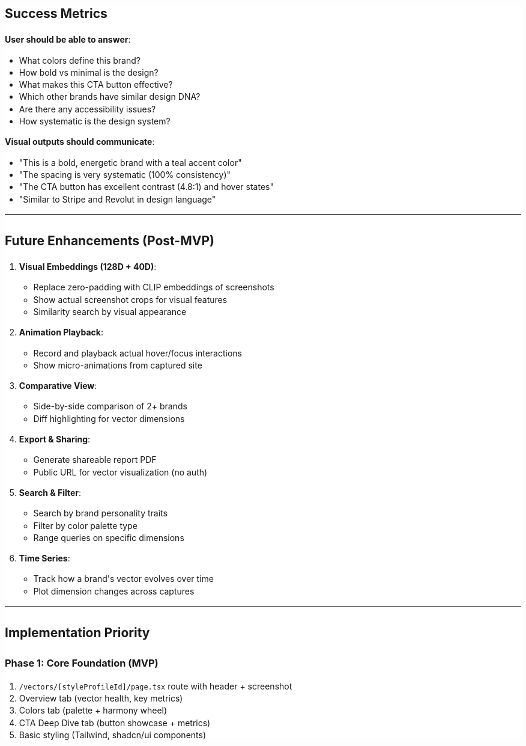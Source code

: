 
## Success Metrics

**User should be able to answer**:
- What colors define this brand?
- How bold vs minimal is the design?
- What makes this CTA button effective?
- Which other brands have similar design DNA?
- Are there any accessibility issues?
- How systematic is the design system?

**Visual outputs should communicate**:
- "This is a bold, energetic brand with a teal accent color"
- "The spacing is very systematic (100% consistency)"
- "The CTA button has excellent contrast (4.8:1) and hover states"
- "Similar to Stripe and Revolut in design language"

---

## Future Enhancements (Post-MVP)

1. **Visual Embeddings (128D + 40D)**:
   - Replace zero-padding with CLIP embeddings of screenshots
   - Show actual screenshot crops for visual features
   - Similarity search by visual appearance

2. **Animation Playback**:
   - Record and playback actual hover/focus interactions
   - Show micro-animations from captured site

3. **Comparative View**:
   - Side-by-side comparison of 2+ brands
   - Diff highlighting for vector dimensions

4. **Export & Sharing**:
   - Generate shareable report PDF
   - Public URL for vector visualization (no auth)

5. **Search & Filter**:
   - Search by brand personality traits
   - Filter by color palette type
   - Range queries on specific dimensions

6. **Time Series**:
   - Track how a brand's vector evolves over time
   - Plot dimension changes across captures

---

## Implementation Priority

### Phase 1: Core Foundation (MVP)
1. `/vectors/[styleProfileId]/page.tsx` route with header + screenshot
2. Overview tab (vector health, key metrics)
3. Colors tab (palette + harmony wheel)
4. CTA Deep Dive tab (button showcase + metrics)
5. Basic styling (Tailwind, shadcn/ui components)
